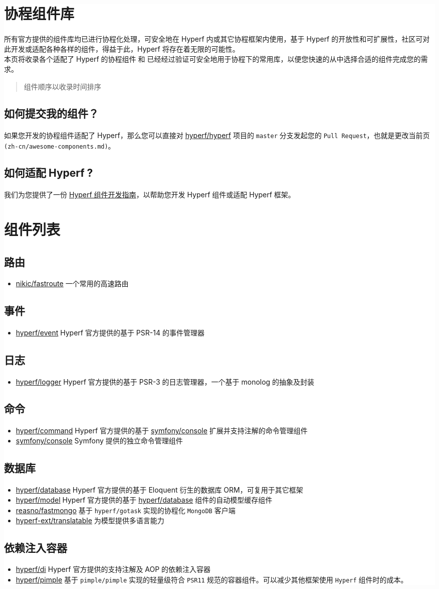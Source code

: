 # 协程组件库

所有官方提供的组件库均已进行协程化处理，可安全地在 Hyperf 内或其它协程框架内使用，基于 Hyperf 的开放性和可扩展性，社区可对此开发或适配各种各样的组件，得益于此，Hyperf 将存在着无限的可能性。   
本页将收录各个适配了 Hyperf 的协程组件 和 已经经过验证可安全地用于协程下的常用库，以便您快速的从中选择合适的组件完成您的需求。

> 组件顺序以收录时间排序

## 如何提交我的组件？

如果您开发的协程组件适配了 Hyperf，那么您可以直接对 [hyperf/hyperf](https://github.com/hyperf/hyperf) 项目的 `master` 分支发起您的 `Pull Request`，也就是更改当前页`(zh-cn/awesome-components.md)`。

## 如何适配 Hyperf ?

我们为您提供了一份 [Hyperf 组件开发指南](zh-cn/component-guide/intro.md)，以帮助您开发 Hyperf 组件或适配 Hyperf 框架。

# 组件列表

## 路由

- [nikic/fastroute](https://github.com/nikic/FastRoute) 一个常用的高速路由

## 事件

- [hyperf/event](https://github.com/hyperf/event) Hyperf 官方提供的基于 PSR-14 的事件管理器

## 日志

- [hyperf/logger](https://github.com/hyperf/logger) Hyperf 官方提供的基于 PSR-3 的日志管理器，一个基于 monolog 的抽象及封装

## 命令

- [hyperf/command](https://github.com/hyperf/command) Hyperf 官方提供的基于 [symfony/console](https://github.com/symfony/console) 扩展并支持注解的命令管理组件
- [symfony/console](https://github.com/symfony/console) Symfony 提供的独立命令管理组件

## 数据库

- [hyperf/database](https://github.com/hyperf/database) Hyperf 官方提供的基于 Eloquent 衍生的数据库 ORM，可复用于其它框架
- [hyperf/model](https://github.com/hyperf/model) Hyperf 官方提供的基于 [hyperf/database](https://github.com/hyperf/database) 组件的自动模型缓存组件 
- [reasno/fastmongo](https://github.com/Reasno/fastmongo) 基于 `hyperf/gotask` 实现的协程化 `MongoDB` 客户端
- [hyperf-ext/translatable](https://github.com/hyperf-ext/translatable) 为模型提供多语言能力

## 依赖注入容器

- [hyperf/di](https://github.com/hyperf/di) Hyperf 官方提供的支持注解及 AOP 的依赖注入容器
- [hyperf/pimple](https://github.com/hyperf-cloud/pimple-integration) 基于 `pimple/pimple` 实现的轻量级符合 `PSR11` 规范的容器组件。可以减少其他框架使用 `Hyperf` 组件时的成本。
